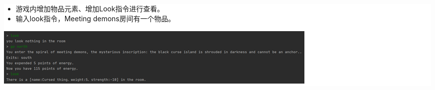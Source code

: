 

- 游戏内增加物品元素、增加Look指令进行查看。
- 输入look指令，Meeting demons房间有一个物品。

![image-20210708220722729](REPORT.assets/image-20210708220722729.png)

